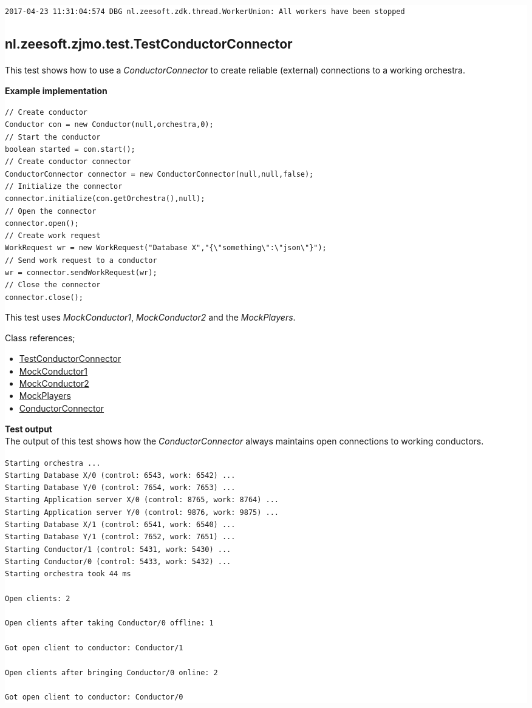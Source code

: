 ~~~~
2017-04-23 11:31:04:574 DBG nl.zeesoft.zdk.thread.WorkerUnion: All workers have been stopped
~~~~

nl.zeesoft.zjmo.test.TestConductorConnector
-------------------------------------------
This test shows how to use a *ConductorConnector* to create reliable (external) connections to a working orchestra.

**Example implementation**  
~~~~
// Create conductor
Conductor con = new Conductor(null,orchestra,0);
// Start the conductor
boolean started = con.start();
// Create conductor connector
ConductorConnector connector = new ConductorConnector(null,null,false);
// Initialize the connector
connector.initialize(con.getOrchestra(),null);
// Open the connector
connector.open();
// Create work request
WorkRequest wr = new WorkRequest("Database X","{\"something\":\"json\"}");
// Send work request to a conductor
wr = connector.sendWorkRequest(wr);
// Close the connector
connector.close();
~~~~

This test uses *MockConductor1*, *MockConductor2* and the *MockPlayers*.

Class references;  
 * [TestConductorConnector](https://github.com/DyzLecticus/Zeesoft/blob/master/V3.0/ZJMO/src/nl/zeesoft/zjmo/test/TestConductorConnector.java)
 * [MockConductor1](https://github.com/DyzLecticus/Zeesoft/blob/master/V3.0/ZJMO/src/nl/zeesoft/zjmo/test/mocks/MockConductor1.java)
 * [MockConductor2](https://github.com/DyzLecticus/Zeesoft/blob/master/V3.0/ZJMO/src/nl/zeesoft/zjmo/test/mocks/MockConductor2.java)
 * [MockPlayers](https://github.com/DyzLecticus/Zeesoft/blob/master/V3.0/ZJMO/src/nl/zeesoft/zjmo/test/mocks/MockPlayers.java)
 * [ConductorConnector](https://github.com/DyzLecticus/Zeesoft/blob/master/V3.0/ZJMO/src/nl/zeesoft/zjmo/orchestra/client/ConductorConnector.java)

**Test output**  
The output of this test shows how the *ConductorConnector* always maintains open connections to working conductors.  
~~~~
Starting orchestra ...
Starting Database X/0 (control: 6543, work: 6542) ...
Starting Database Y/0 (control: 7654, work: 7653) ...
Starting Application server X/0 (control: 8765, work: 8764) ...
Starting Application server Y/0 (control: 9876, work: 9875) ...
Starting Database X/1 (control: 6541, work: 6540) ...
Starting Database Y/1 (control: 7652, work: 7651) ...
Starting Conductor/1 (control: 5431, work: 5430) ...
Starting Conductor/0 (control: 5433, work: 5432) ...
Starting orchestra took 44 ms

Open clients: 2

Open clients after taking Conductor/0 offline: 1

Got open client to conductor: Conductor/1

Open clients after bringing Conductor/0 online: 2

Got open client to conductor: Conductor/0
~~~~